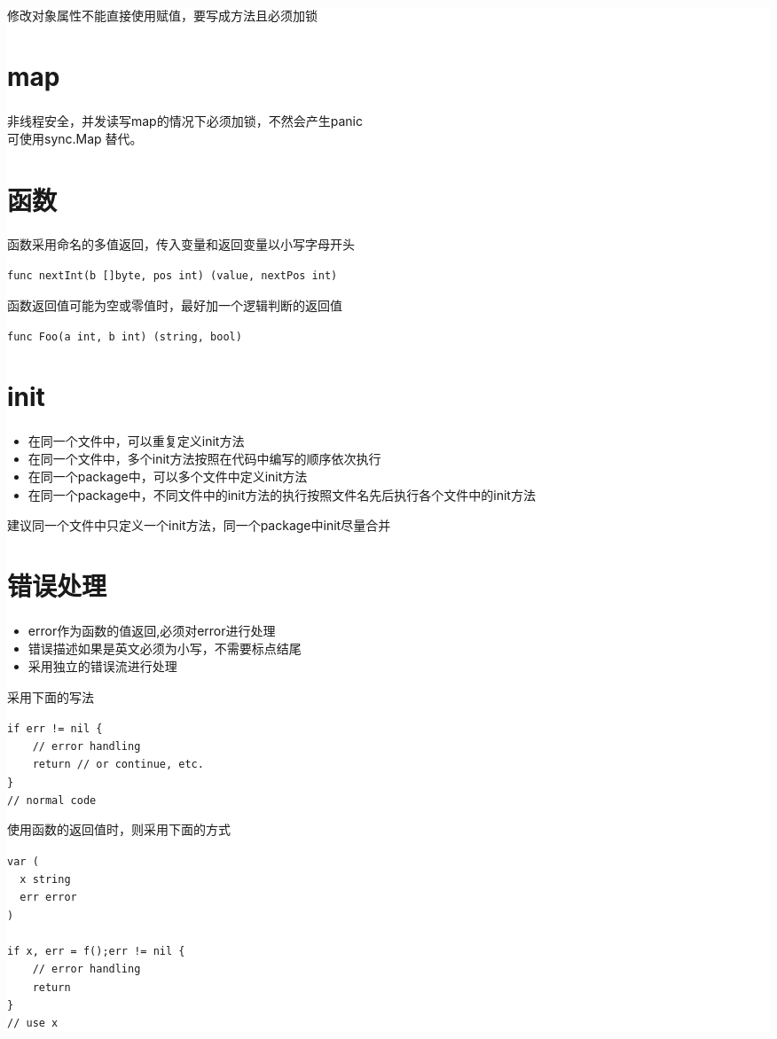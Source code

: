 修改对象属性不能直接使用赋值，要写成方法且必须加锁

# map

非线程安全，并发读写map的情况下必须加锁，不然会产生panic    
可使用sync.Map 替代。

# 函数

函数采用命名的多值返回，传入变量和返回变量以小写字母开头

```
func nextInt(b []byte, pos int) (value, nextPos int)
```

函数返回值可能为空或零值时，最好加一个逻辑判断的返回值

```
func Foo(a int, b int) (string, bool)
```

# init

* 在同一个文件中，可以重复定义init方法
* 在同一个文件中，多个init方法按照在代码中编写的顺序依次执行
* 在同一个package中，可以多个文件中定义init方法
* 在同一个package中，不同文件中的init方法的执行按照文件名先后执行各个文件中的init方法

建议同一个文件中只定义一个init方法，同一个package中init尽量合并

# 错误处理

* error作为函数的值返回,必须对error进行处理
* 错误描述如果是英文必须为小写，不需要标点结尾
* 采用独立的错误流进行处理

采用下面的写法

```
if err != nil {
    // error handling
    return // or continue, etc.
}
// normal code
```

使用函数的返回值时，则采用下面的方式

```
var (
  x string
  err error
)

if x, err = f();err != nil {
    // error handling
    return
}
// use x
```
